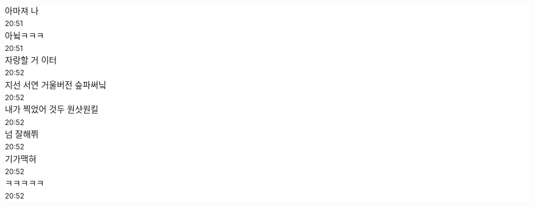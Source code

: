 </div>
<div markdown="1">
아마져 나
</div>
</div>
<div class="message" markdown="1">
<div class="message-date" markdown="1">
<small>20:51</small>
</div>
<div markdown="1">
아뉰ㅋㅋㅋ
</div>
</div>
<div class="message" markdown="1">
<div class="message-date" markdown="1">
<small>20:51</small>
</div>
<div markdown="1">
자랑할 거 이터
</div>
</div>
<div class="message" markdown="1">
<div class="message-date" markdown="1">
<small>20:52</small>
</div>
<div markdown="1">
지선 서연 거울버전 슾파써닠
</div>
</div>
<div class="message" markdown="1">
<div class="message-date" markdown="1">
<small>20:52</small>
</div>
<div markdown="1">
내가 찍었어 것두 원샷원킬
</div>
</div>
<div class="message" markdown="1">
<div class="message-date" markdown="1">
<small>20:52</small>
</div>
<div markdown="1">
넘 잘해쮜
</div>
</div>
<div class="message" markdown="1">
<div class="message-date" markdown="1">
<small>20:52</small>
</div>
<div markdown="1">
기가맥혀
</div>
</div>
<div class="message" markdown="1">
<div class="message-date" markdown="1">
<small>20:52</small>
</div>
<div markdown="1">
ㅋㅋㅋㅋㅋ
</div>
</div>
<div class="message" markdown="1">
<div class="message-date" markdown="1">
<small>20:52</small>